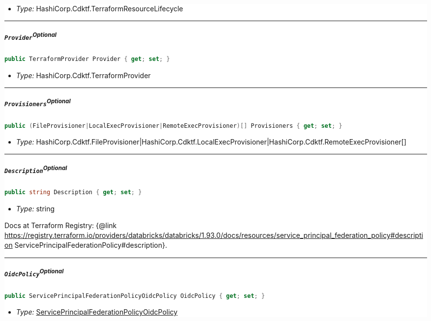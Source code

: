 - *Type:* HashiCorp.Cdktf.TerraformResourceLifecycle

---

##### `Provider`<sup>Optional</sup> <a name="Provider" id="@cdktf/provider-databricks.servicePrincipalFederationPolicy.ServicePrincipalFederationPolicyConfig.property.provider"></a>

```csharp
public TerraformProvider Provider { get; set; }
```

- *Type:* HashiCorp.Cdktf.TerraformProvider

---

##### `Provisioners`<sup>Optional</sup> <a name="Provisioners" id="@cdktf/provider-databricks.servicePrincipalFederationPolicy.ServicePrincipalFederationPolicyConfig.property.provisioners"></a>

```csharp
public (FileProvisioner|LocalExecProvisioner|RemoteExecProvisioner)[] Provisioners { get; set; }
```

- *Type:* HashiCorp.Cdktf.FileProvisioner|HashiCorp.Cdktf.LocalExecProvisioner|HashiCorp.Cdktf.RemoteExecProvisioner[]

---

##### `Description`<sup>Optional</sup> <a name="Description" id="@cdktf/provider-databricks.servicePrincipalFederationPolicy.ServicePrincipalFederationPolicyConfig.property.description"></a>

```csharp
public string Description { get; set; }
```

- *Type:* string

Docs at Terraform Registry: {@link https://registry.terraform.io/providers/databricks/databricks/1.93.0/docs/resources/service_principal_federation_policy#description ServicePrincipalFederationPolicy#description}.

---

##### `OidcPolicy`<sup>Optional</sup> <a name="OidcPolicy" id="@cdktf/provider-databricks.servicePrincipalFederationPolicy.ServicePrincipalFederationPolicyConfig.property.oidcPolicy"></a>

```csharp
public ServicePrincipalFederationPolicyOidcPolicy OidcPolicy { get; set; }
```

- *Type:* <a href="#@cdktf/provider-databricks.servicePrincipalFederationPolicy.ServicePrincipalFederationPolicyOidcPolicy">ServicePrincipalFederationPolicyOidcPolicy</a>
